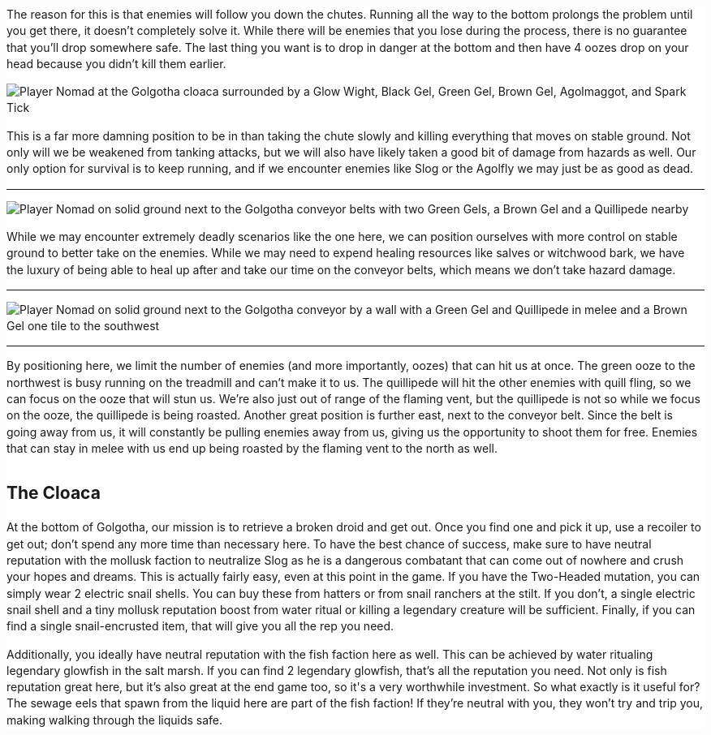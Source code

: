 The reason for this is that enemies will follow you down the chutes. Running all the way to the bottom prolongs the problem until you get there, it doesn’t completely solve it. While there will be enemies that you lose during the process, there is no guarantee that you’ll drop somewhere safe. The last thing you want is to drop in danger at the bottom and then have 4 oozes drop on your head because you didn’t kill them earlier.

![Player Nomad at the Golgotha cloaca surrounded by a Glow Wight, Black Gel, Green Gel, Brown Gel, Agolmaggot, and Spark Tick]($assetsDir/images/quests/golgotha-pickle.png)

This is a far more damning position to be in than taking the chute slowly and killing everything that moves on stable ground. Not only will we be weakened from tanking attacks, but we will also have likely taken a good bit of damage from hazards as well. Our only option for survival is to keep running, and if we encounter enemies like Slog or the Agolfly we may just be as good as dead.

---

![Player Nomad on solid ground next to the Golgotha conveyor belts with two Green Gels, a Brown Gel and a Quillipede nearby]($assetsDir/images/quests/golgotha-scenario1.png)

While we may encounter extremely deadly scenarios like the one here, we can position ourselves with more control on stable ground to better take on the enemies. While we may need to expend healing resources like salves or witchwood bark, we have the luxury of being able to heal up after and take our time on the conveyor belts, which means we don’t take hazard damage.

---

![Player Nomad on solid ground next to the Golgotha conveyor by a wall with a Green Gel and Quillipede in melee and a Brown Gel one tile to the southwest]($assetsDir/images/quests/golgotha-scenario2.png)

---

By positioning here, we limit the number of enemies (and more importantly, oozes) that can hit us at once. The green ooze to the northwest is busy running on the treadmill and can’t make it to us. The quillipede will hit the other enemies with quill fling, so we can focus on the ooze that will stun us. We’re also just out of range of the flaming vent, but the quillipede is not so while we focus on the ooze, the quillipede is being roasted. Another great position is further east, next to the conveyor belt. Since the belt is going away from us, it will constantly be pulling enemies away from us, giving us the opportunity to shoot them for free. Enemies that can stay in melee with us end up being roasted by the flaming vent to the north as well.

## The Cloaca

At the bottom of Golgotha, our mission is to retrieve a broken droid and get out. Once you find one and pick it up, use a recoiler to get out; don’t spend any more time than necessary here. To have the best chance of success, make sure to have neutral reputation with the mollusk faction to neutralize Slog as he is a dangerous combatant that can come out of nowhere and crush your hopes and dreams. This is actually fairly easy, even at this point in the game. If you have the Two-Headed mutation, you can simply wear 2 electric snail shells. You can buy these from hatters or from snail ranchers at the stilt. If you don’t, a single electric snail shell and a tiny mollusk reputation boost from water ritual or killing a legendary creature will be sufficient. Finally, if you can find a single snail-encrusted item, that will give you all the rep you need.

Additionally, you ideally have neutral reputation with the fish faction here as well. This can be achieved by water ritualing legendary glowfish in the salt marsh. If you can find 2 legendary glowfish, that’s all the reputation you need. Not only is fish reputation great here, but it’s also great at the end game too, so it's a very worthwhile investment. So what exactly is it useful for? The sewage eels that spawn from the liquid here are part of the fish faction! If they’re neutral with you, they won’t try and trip you, making walking through the liquids safe.
